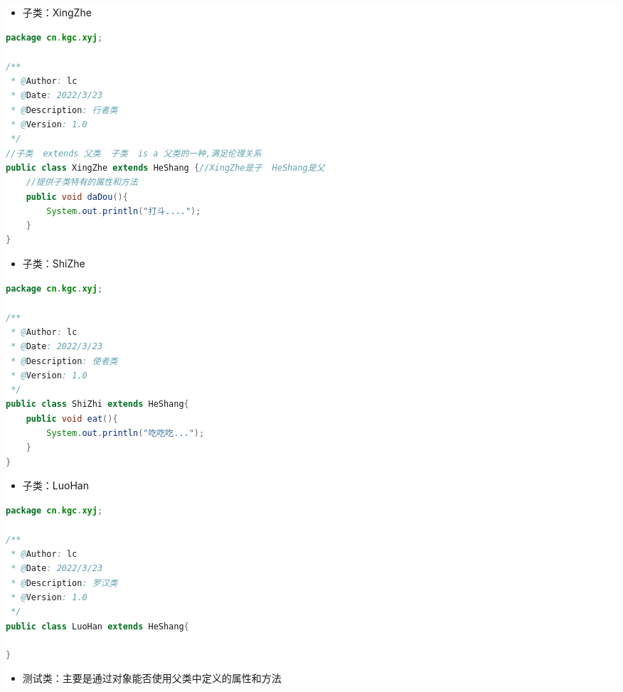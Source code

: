 - 子类：XingZhe

```java
package cn.kgc.xyj;

/**
 * @Author: lc
 * @Date: 2022/3/23
 * @Description: 行者类
 * @Version: 1.0
 */
//子类  extends 父类  子类  is a 父类的一种,满足伦理关系
public class XingZhe extends HeShang {//XingZhe是子  HeShang是父
	//提供子类特有的属性和方法
	public void daDou(){
		System.out.println("打斗....");
	}
}
```

- 子类：ShiZhe

```java
package cn.kgc.xyj;

/**
 * @Author: lc
 * @Date: 2022/3/23
 * @Description: 使者类
 * @Version: 1.0
 */
public class ShiZhi extends HeShang{
	public void eat(){
		System.out.println("吃吃吃...");
	}
}
```

- 子类：LuoHan

```java
package cn.kgc.xyj;

/**
 * @Author: lc
 * @Date: 2022/3/23
 * @Description: 罗汉类
 * @Version: 1.0
 */
public class LuoHan extends HeShang{
    
}
```

- 测试类：主要是通过对象能否使用父类中定义的属性和方法
